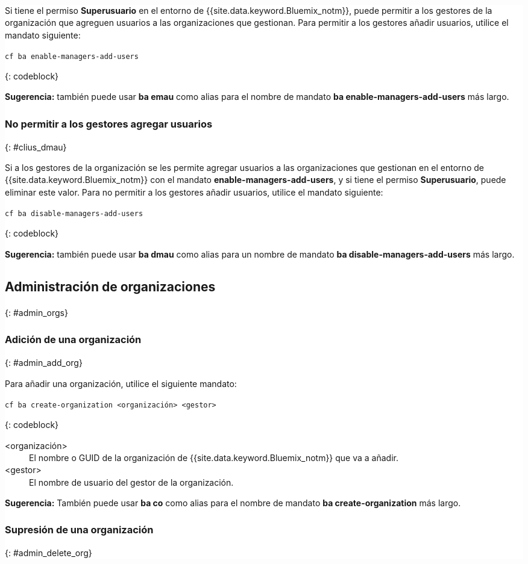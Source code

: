 Si tiene el permiso **Superusuario** en el entorno de {{site.data.keyword.Bluemix_notm}}, puede permitir a los gestores de la organización que agreguen usuarios a las organizaciones que gestionan. Para permitir a los gestores añadir usuarios, utilice el mandato siguiente:

```
cf ba enable-managers-add-users
```
{: codeblock}

**Sugerencia:** también puede usar **ba emau** como alias para el nombre de mandato
**ba enable-managers-add-users** más largo.

### No permitir a los gestores agregar usuarios
{: #clius_dmau}

Si a los gestores de la organización se les permite agregar usuarios a las organizaciones que gestionan en el entorno de {{site.data.keyword.Bluemix_notm}} con el mandato **enable-managers-add-users**, y si tiene el permiso **Superusuario**, puede eliminar este valor. Para no permitir a los gestores añadir usuarios, utilice el mandato siguiente:

```
cf ba disable-managers-add-users
```
{: codeblock}

**Sugerencia:** también puede usar **ba dmau** como alias para un nombre de mandato
**ba disable-managers-add-users** más largo.

## Administración de organizaciones
{: #admin_orgs}

### Adición de una organización
{: #admin_add_org}

Para añadir una organización, utilice el siguiente mandato:

```
cf ba create-organization <organización> <gestor>
```
{: codeblock}

<dl class="parml">
<dt class="pt dlterm">&lt;organización&gt;</dt>
<dd class="pd">El nombre o GUID de la organización de {{site.data.keyword.Bluemix_notm}} que va a añadir.</dd>
<dt class="pt dlterm">&lt;gestor&gt;</dt>
<dd class="pd">El nombre de usuario del gestor de la organización.</dd>
</dl>

**Sugerencia:** También puede usar **ba co** como alias para el nombre de mandato
**ba create-organization** más largo.

### Supresión de una organización
{: #admin_delete_org}
